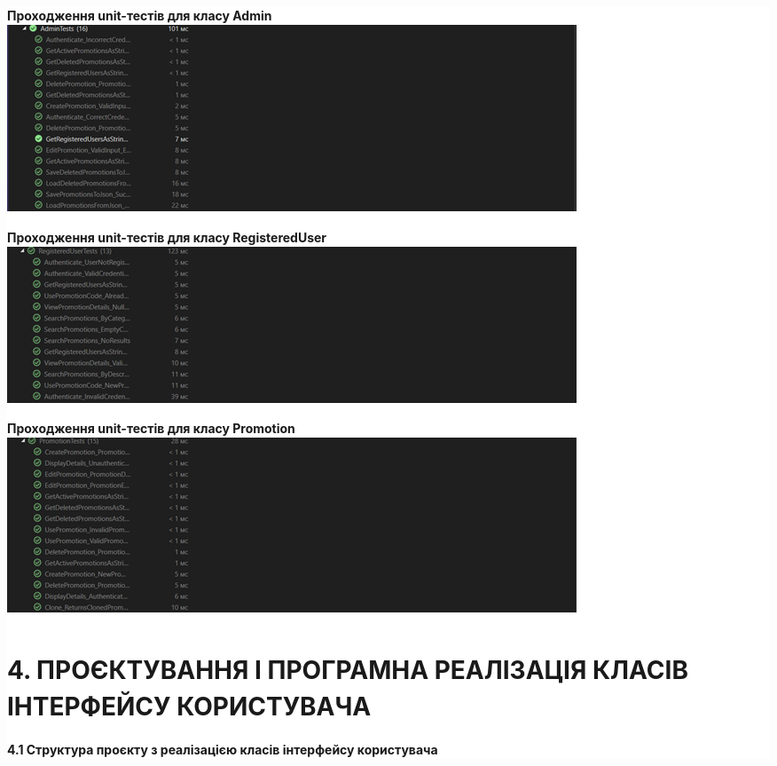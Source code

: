 **Проходження unit-тестів для класу Admin**
![Admin](Admin.png)

**Проходження unit-тестів для класу RegisteredUser**
![RegisteredUser](RegisteredUser.png)

**Проходження unit-тестів для класу Promotion**
![Promotion](Promotion.png)

# 4.	ПРОЄКТУВАННЯ І ПРОГРАМНА РЕАЛІЗАЦІЯ КЛАСІВ ІНТЕРФЕЙСУ КОРИСТУВАЧА

**4.1	Структура проєкту з реалізацією класів інтерфейсу користувача**
